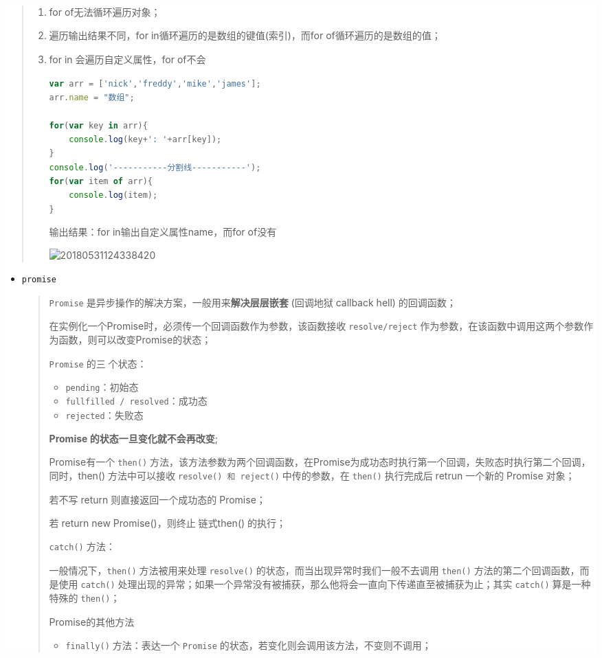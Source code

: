   > 1. for of无法循环遍历对象；
  >
  > 2. 遍历输出结果不同，for in循环遍历的是数组的键值(索引)，而for of循环遍历的是数组的值；
  >
  > 3. for in 会遍历自定义属性，for of不会
  >
  >    ````js
  >    var arr = ['nick','freddy','mike','james'];
  >    arr.name = "数组";
  >                                                                                                                                                                       
  >    for(var key in arr){
  >        console.log(key+': '+arr[key]);	
  >    }
  >    console.log('-----------分割线-----------');
  >    for(var item of arr){	
  >        console.log(item);
  >    }
  >    ````
  >
  >    输出结果：for in输出自定义属性name，而for of没有
  >
  >    ![20180531124338420](20180531124338420.png)

  

- `promise`

  >`Promise` 是异步操作的解决方案，一般用来**解决层层嵌套** (回调地狱 callback hell)  的回调函数；
  >
  >
  >
  >在实例化一个Promise时，必须传一个回调函数作为参数，该函数接收 `resolve/reject` 作为参数，在该函数中调用这两个参数作为函数，则可以改变Promise的状态；
  >
  >
  >
  >`Promise` 的三 个状态：
  >
  >- `pending`：初始态
  >- `fullfilled / resolved`：成功态
  >- `rejected`：失败态
  >
  >**Promise 的状态一旦变化就不会再改变**;
  >
  >
  >
  >Promise有一个 `then()` 方法，该方法参数为两个回调函数，在Promise为成功态时执行第一个回调，失败态时执行第二个回调，同时，then() 方法中可以接收 `resolve() 和 reject()` 中传的参数，在 `then()` 执行完成后 retrun 一个新的 Promise 对象；
  >
  >若不写 return 则直接返回一个成功态的 Promise；
  >
  >若 return new Promise()，则终止 链式then() 的执行； 
  >
  >
  >
  >`catch()` 方法：
  >
  >一般情况下，`then()` 方法被用来处理 `resolve()` 的状态，而当出现异常时我们一般不去调用 `then()` 方法的第二个回调函数，而是使用 `catch()` 处理出现的异常；如果一个异常没有被捕获，那么他将会一直向下传递直至被捕获为止；其实 `catch()` 算是一种特殊的 `then()`；
  >
  >
  >
  >Promise的其他方法
  >
  >- `finally()` 方法：表达一个 `Promise` 的状态，若变化则会调用该方法，不变则不调用； 
  >